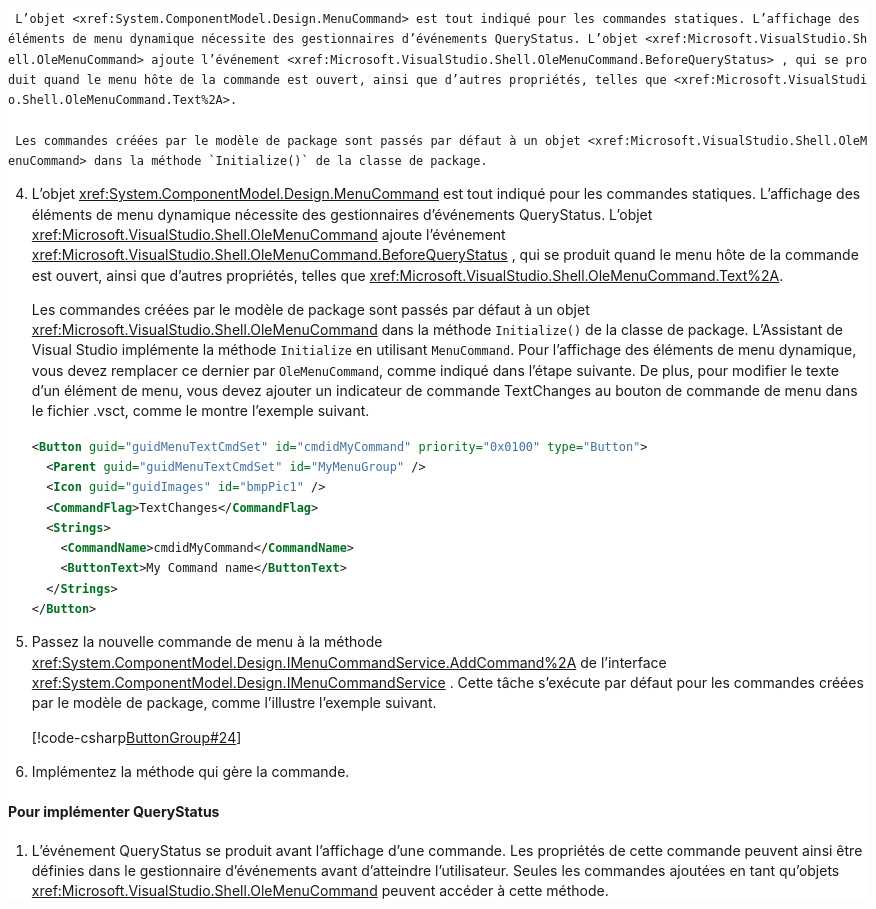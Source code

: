      L’objet <xref:System.ComponentModel.Design.MenuCommand> est tout indiqué pour les commandes statiques. L’affichage des éléments de menu dynamique nécessite des gestionnaires d’événements QueryStatus. L’objet <xref:Microsoft.VisualStudio.Shell.OleMenuCommand> ajoute l’événement <xref:Microsoft.VisualStudio.Shell.OleMenuCommand.BeforeQueryStatus> , qui se produit quand le menu hôte de la commande est ouvert, ainsi que d’autres propriétés, telles que <xref:Microsoft.VisualStudio.Shell.OleMenuCommand.Text%2A>.  
  
     Les commandes créées par le modèle de package sont passés par défaut à un objet <xref:Microsoft.VisualStudio.Shell.OleMenuCommand> dans la méthode `Initialize()` de la classe de package.  
  
4.  L’objet <xref:System.ComponentModel.Design.MenuCommand> est tout indiqué pour les commandes statiques. L’affichage des éléments de menu dynamique nécessite des gestionnaires d’événements QueryStatus. L’objet <xref:Microsoft.VisualStudio.Shell.OleMenuCommand> ajoute l’événement <xref:Microsoft.VisualStudio.Shell.OleMenuCommand.BeforeQueryStatus> , qui se produit quand le menu hôte de la commande est ouvert, ainsi que d’autres propriétés, telles que <xref:Microsoft.VisualStudio.Shell.OleMenuCommand.Text%2A>.  
  
     Les commandes créées par le modèle de package sont passés par défaut à un objet <xref:Microsoft.VisualStudio.Shell.OleMenuCommand> dans la méthode `Initialize()` de la classe de package. L’Assistant de Visual Studio implémente la méthode `Initialize` en utilisant `MenuCommand`. Pour l’affichage des éléments de menu dynamique, vous devez remplacer ce dernier par `OleMenuCommand`, comme indiqué dans l’étape suivante. De plus, pour modifier le texte d’un élément de menu, vous devez ajouter un indicateur de commande TextChanges au bouton de commande de menu dans le fichier .vsct, comme le montre l’exemple suivant.  
  
    ```xml
    <Button guid="guidMenuTextCmdSet" id="cmdidMyCommand" priority="0x0100" type="Button">
      <Parent guid="guidMenuTextCmdSet" id="MyMenuGroup" />
      <Icon guid="guidImages" id="bmpPic1" />
      <CommandFlag>TextChanges</CommandFlag>
      <Strings>
        <CommandName>cmdidMyCommand</CommandName>
        <ButtonText>My Command name</ButtonText>
      </Strings>
    </Button>
    ```
      
5.  Passez la nouvelle commande de menu à la méthode <xref:System.ComponentModel.Design.IMenuCommandService.AddCommand%2A> de l’interface <xref:System.ComponentModel.Design.IMenuCommandService> . Cette tâche s’exécute par défaut pour les commandes créées par le modèle de package, comme l’illustre l’exemple suivant.  
  
     [!code-csharp[ButtonGroup#24](../snippets/csharp/VS_Snippets_VSSDK/buttongroup/cs/buttongrouppackage.cs#24)]  
  
6.  Implémentez la méthode qui gère la commande.  
  
#### <a name="to-implement-querystatus"></a>Pour implémenter QueryStatus  
  
1. L’événement QueryStatus se produit avant l’affichage d’une commande. Les propriétés de cette commande peuvent ainsi être définies dans le gestionnaire d’événements avant d’atteindre l’utilisateur. Seules les commandes ajoutées en tant qu’objets <xref:Microsoft.VisualStudio.Shell.OleMenuCommand> peuvent accéder à cette méthode.  
  
